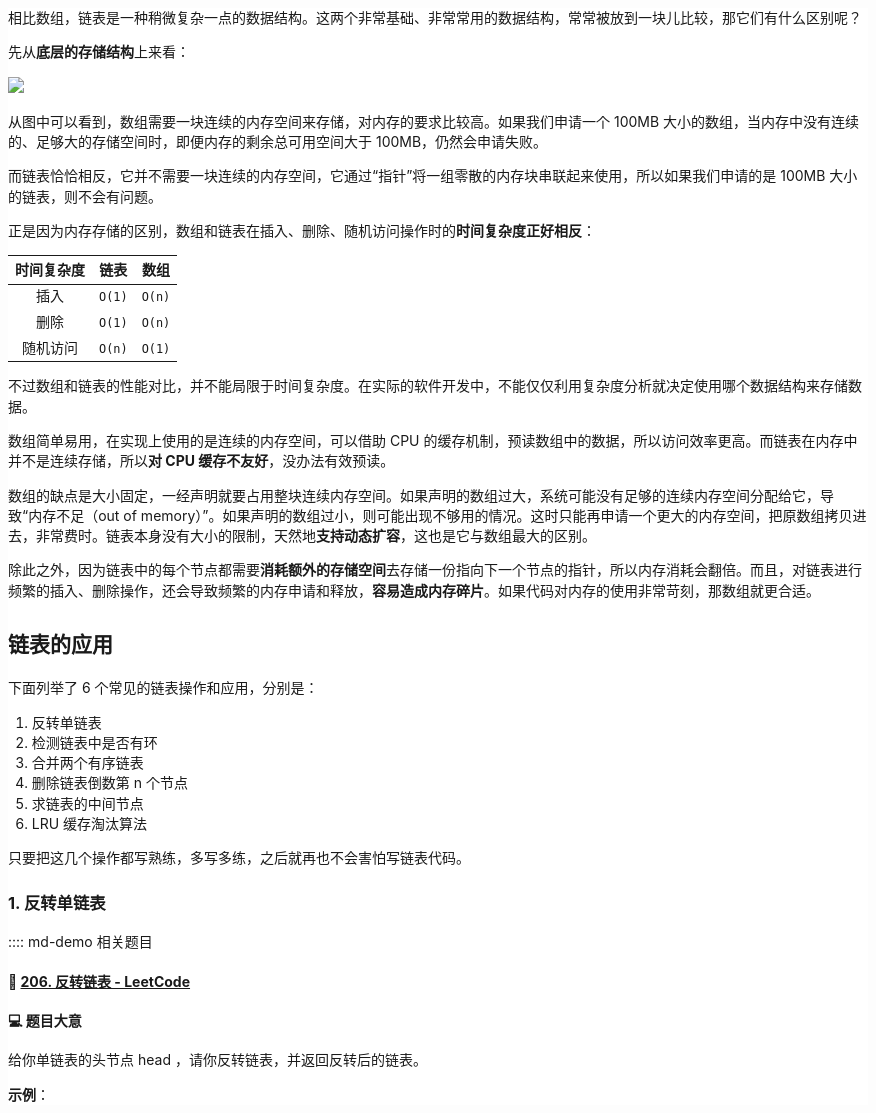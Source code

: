 相比数组，链表是一种稍微复杂一点的数据结构。这两个非常基础、非常常用的数据结构，常常被放到一块儿比较，那它们有什么区别呢？

先从**底层的存储结构**上来看：

![](../image/2-2-6.png)

从图中可以看到，数组需要一块连续的内存空间来存储，对内存的要求比较高。如果我们申请一个 100MB 大小的数组，当内存中没有连续的、足够大的存储空间时，即便内存的剩余总可用空间大于 100MB，仍然会申请失败。

而链表恰恰相反，它并不需要一块连续的内存空间，它通过“指针”将一组零散的内存块串联起来使用，所以如果我们申请的是 100MB 大小的链表，则不会有问题。

正是因为内存存储的区别，数组和链表在插入、删除、随机访问操作时的**时间复杂度正好相反**：

| 时间复杂度 |  链表  |  数组  |
| :--------: | :----: | :----: |
|    插入    | `O(1)` | `O(n)` |
|    删除    | `O(1)` | `O(n)` |
|  随机访问  | `O(n)` | `O(1)` |

不过数组和链表的性能对比，并不能局限于时间复杂度。在实际的软件开发中，不能仅仅利用复杂度分析就决定使用哪个数据结构来存储数据。

数组简单易用，在实现上使用的是连续的内存空间，可以借助 CPU 的缓存机制，预读数组中的数据，所以访问效率更高。而链表在内存中并不是连续存储，所以**对 CPU 缓存不友好**，没办法有效预读。

数组的缺点是大小固定，一经声明就要占用整块连续内存空间。如果声明的数组过大，系统可能没有足够的连续内存空间分配给它，导致“内存不足（out of memory）”。如果声明的数组过小，则可能出现不够用的情况。这时只能再申请一个更大的内存空间，把原数组拷贝进去，非常费时。链表本身没有大小的限制，天然地**支持动态扩容**，这也是它与数组最大的区别。

除此之外，因为链表中的每个节点都需要**消耗额外的存储空间**去存储一份指向下一个节点的指针，所以内存消耗会翻倍。而且，对链表进行频繁的插入、删除操作，还会导致频繁的内存申请和释放，**容易造成内存碎片**。如果代码对内存的使用非常苛刻，那数组就更合适。

## 链表的应用

下面列举了 6 个常见的链表操作和应用，分别是：

1. 反转单链表
2. 检测链表中是否有环
3. 合并两个有序链表
4. 删除链表倒数第 n 个节点
5. 求链表的中间节点
6. LRU 缓存淘汰算法

只要把这几个操作都写熟练，多写多练，之后就再也不会害怕写链表代码。

### 1. 反转单链表

:::: md-demo 相关题目

#### 📌 [206. 反转链表 - LeetCode](https://wangfuyou.com/leetcode-js/problem/0206.html)

#### 💻 **题目大意**

给你单链表的头节点 head ，请你反转链表，并返回反转后的链表。

**示例**：
